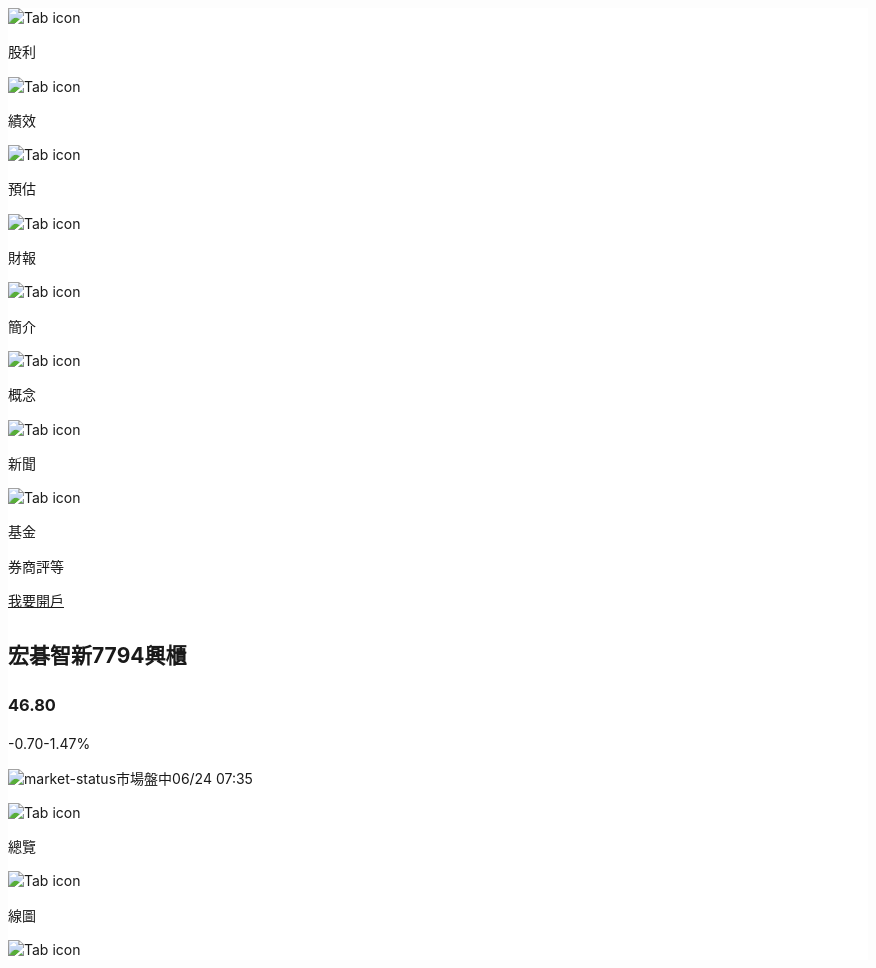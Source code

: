 ![Tab icon](/static/icons/tw-stock-detail/icon-btn-dividend.svg)

股利

![Tab icon](/static/icons/tw-stock-detail/icon-btn-analysis.svg)

績效

![Tab icon](/static/icons/tw-stock-detail/icon-btn-estimate.svg)

預估

![Tab icon](/static/icons/tw-stock-detail/icon-btn-finance.svg)

財報

![Tab icon](/static/icons/tw-stock-detail/icon-btn-corp.svg)

簡介

![Tab icon](/static/icons/tw-stock-detail/icon-btn-association.svg)

概念

![Tab icon](/static/icons/tw-stock-detail/icon-btn-news.svg)

新聞

![Tab icon](/static/icons/tw-stock-detail/icon-btn-fund.svg)

基金

券商評等

[我要開戶](https://supr.link/8OHaU)

## 宏碁智新7794興櫃

### 46.80

-0.70-1.47%

![market-status](/static/icons/quotes/market-status-open.svg)市場盤中06/24 07:35

![Tab icon](/static/icons/tw-stock-detail/icon-btn-overview.svg)

總覽

![Tab icon](/static/icons/tw-stock-detail/icon-btn-charts.svg)

線圖

![Tab icon](/static/icons/tw-stock-detail/icon-btn-chip.svg)
